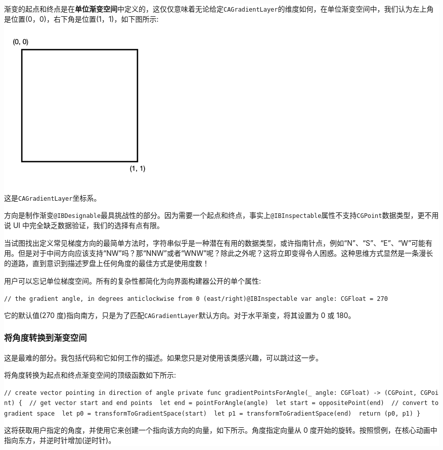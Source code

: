 渐变的起点和终点是在**单位渐变空间**中定义的，这仅仅意味着无论给定`CAGradientLayer`的维度如何，在单位渐变空间中，我们认为左上角是位置(0，0)，右下角是位置(1，1)，如下图所示:

![-eJ1jThRc05m7Ri-F1sSMN6fGsIBcs5jaovy](img/86c7693c5e21c07d2416c9aa769f23fc.png)

这是`CAGradientLayer`坐标系。

方向是制作渐变`@IBDesignable`最具挑战性的部分。因为需要一个起点和终点，事实上`@IBInspectable`属性不支持`CGPoint`数据类型，更不用说 UI 中完全缺乏数据验证，我们的选择有点有限。

当试图找出定义常见梯度方向的最简单方法时，字符串似乎是一种潜在有用的数据类型，或许指南针点，例如“N”、“S”、“E”、“W”可能有用。但是对于中间方向应该支持“NW”吗？那“NNW”或者“WNW”呢？除此之外呢？这将立即变得令人困惑。这种思维方式显然是一条漫长的道路，直到意识到描述罗盘上任何角度的最佳方式是使用度数！

用户可以忘记单位梯度空间。所有的复杂性都简化为向界面构建器公开的单个属性:

```
// the gradient angle, in degrees anticlockwise from 0 (east/right)@IBInspectable var angle: CGFloat = 270
```

它的默认值(270 度)指向南方，只是为了匹配`CAGradientLayer`默认方向。对于水平渐变，将其设置为 0 或 180。

### 将角度转换到渐变空间

这是最难的部分。我包括代码和它如何工作的描述。如果您只是对使用该类感兴趣，可以跳过这一步。

将角度转换为起点和终点渐变空间的顶级函数如下所示:

```
// create vector pointing in direction of angle private func gradientPointsForAngle(_ angle: CGFloat) -> (CGPoint, CGPoint) {  // get vector start and end points  let end = pointForAngle(angle)  let start = oppositePoint(end)  // convert to gradient space  let p0 = transformToGradientSpace(start)  let p1 = transformToGradientSpace(end)  return (p0, p1) }
```

这将获取用户指定的角度，并使用它来创建一个指向该方向的向量，如下所示。角度指定向量从 0 度开始的旋转。按照惯例，在核心动画中指向东方，并逆时针增加(逆时针)。
